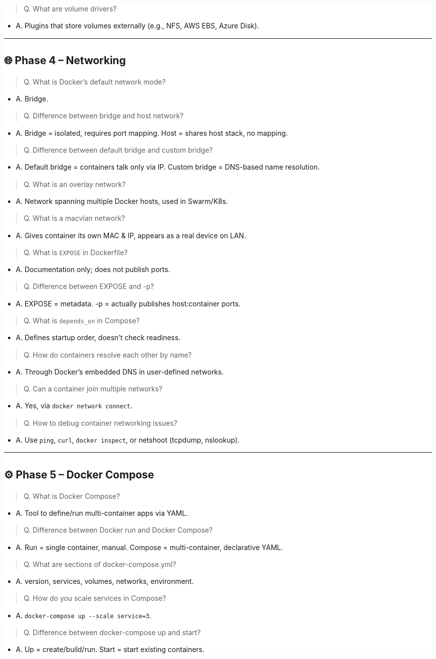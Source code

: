 > Q. What are volume drivers?  
- A. Plugins that store volumes externally (e.g., NFS, AWS EBS, Azure Disk).

---

## 🌐 Phase 4 – Networking

> Q. What is Docker’s default network mode?  
- A. Bridge.

> Q. Difference between bridge and host network?  
- A. Bridge = isolated, requires port mapping. Host = shares host stack, no mapping.

> Q. Difference between default bridge and custom bridge?  
- A. Default bridge = containers talk only via IP. Custom bridge = DNS-based name resolution.

> Q. What is an overlay network?  
- A. Network spanning multiple Docker hosts, used in Swarm/K8s.

> Q. What is a macvlan network?  
- A. Gives container its own MAC & IP, appears as a real device on LAN.

> Q. What is `EXPOSE` in Dockerfile?  
- A. Documentation only; does not publish ports.

> Q. Difference between EXPOSE and -p?  
- A. EXPOSE = metadata. -p = actually publishes host:container ports.

> Q. What is `depends_on` in Compose?  
- A. Defines startup order, doesn’t check readiness.

> Q. How do containers resolve each other by name?  
- A. Through Docker’s embedded DNS in user-defined networks.

> Q. Can a container join multiple networks?  
- A. Yes, via `docker network connect`.

> Q. How to debug container networking issues?  
- A. Use `ping`, `curl`, `docker inspect`, or netshoot (tcpdump, nslookup).

---

## ⚙️ Phase 5 – Docker Compose

> Q. What is Docker Compose?  
- A. Tool to define/run multi-container apps via YAML.

> Q. Difference between Docker run and Docker Compose?  
- A. Run = single container, manual. Compose = multi-container, declarative YAML.

> Q. What are sections of docker-compose.yml?  
- A. version, services, volumes, networks, environment.

> Q. How do you scale services in Compose?  
- A. `docker-compose up --scale service=3`.

> Q. Difference between docker-compose up and start?  
- A. Up = create/build/run. Start = start existing containers.
